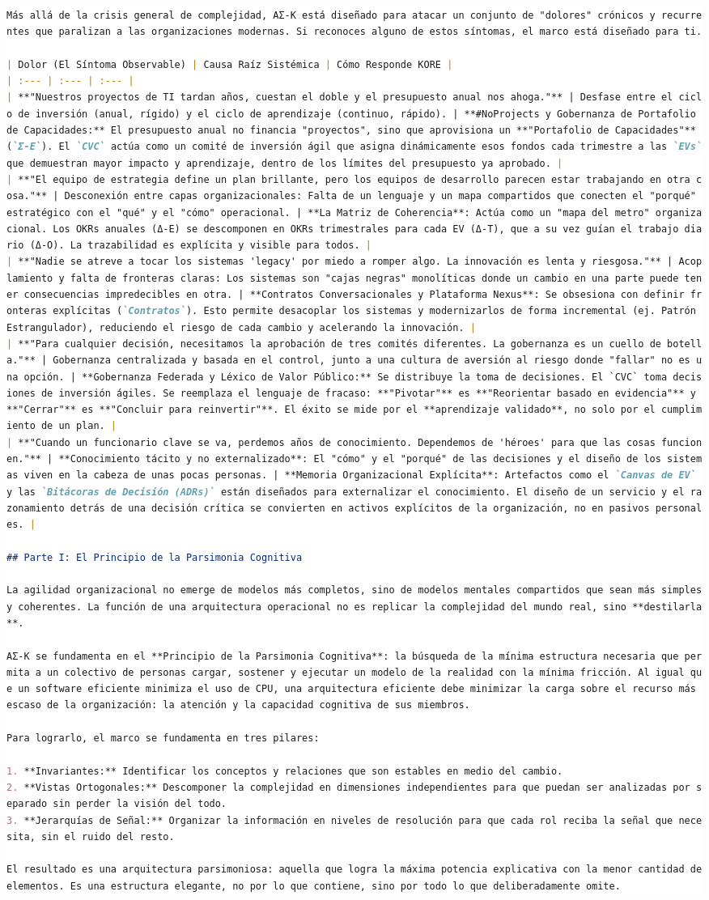 ```markdown
Más allá de la crisis general de complejidad, ΑΣ-K está diseñado para atacar un conjunto de "dolores" crónicos y recurrentes que paralizan a las organizaciones modernas. Si reconoces alguno de estos síntomas, el marco está diseñado para ti.

| Dolor (El Síntoma Observable) | Causa Raíz Sistémica | Cómo Responde KORE |
| :--- | :--- | :--- |
| **"Nuestros proyectos de TI tardan años, cuestan el doble y el presupuesto anual nos ahoga."** | Desfase entre el ciclo de inversión (anual, rígido) y el ciclo de aprendizaje (continuo, rápido). | **#NoProjects y Gobernanza de Portafolio de Capacidades:** El presupuesto anual no financia "proyectos", sino que aprovisiona un **"Portafolio de Capacidades"** (`Σ-E`). El `CVC` actúa como un comité de inversión ágil que asigna dinámicamente esos fondos cada trimestre a las `EVs` que demuestran mayor impacto y aprendizaje, dentro de los límites del presupuesto ya aprobado. |
| **"El equipo de estrategia define un plan brillante, pero los equipos de desarrollo parecen estar trabajando en otra cosa."** | Desconexión entre capas organizacionales: Falta de un lenguaje y un mapa compartidos que conecten el "porqué" estratégico con el "qué" y el "cómo" operacional. | **La Matriz de Coherencia**: Actúa como un "mapa del metro" organizacional. Los OKRs anuales (Δ-E) se descomponen en OKRs trimestrales para cada EV (Δ-T), que a su vez guían el trabajo diario (Δ-O). La trazabilidad es explícita y visible para todos. |
| **"Nadie se atreve a tocar los sistemas 'legacy' por miedo a romper algo. La innovación es lenta y riesgosa."** | Acoplamiento y falta de fronteras claras: Los sistemas son "cajas negras" monolíticas donde un cambio en una parte puede tener consecuencias impredecibles en otra. | **Contratos Conversacionales y Plataforma Nexus**: Se obsesiona con definir fronteras explícitas (`Contratos`). Esto permite desacoplar los sistemas y modernizarlos de forma incremental (ej. Patrón Estrangulador), reduciendo el riesgo de cada cambio y acelerando la innovación. |
| **"Para cualquier decisión, necesitamos la aprobación de tres comités diferentes. La gobernanza es un cuello de botella."** | Gobernanza centralizada y basada en el control, junto a una cultura de aversión al riesgo donde "fallar" no es una opción. | **Gobernanza Federada y Léxico de Valor Público:** Se distribuye la toma de decisiones. El `CVC` toma decisiones de inversión ágiles. Se reemplaza el lenguaje de fracaso: **"Pivotar"** es **"Reorientar basado en evidencia"** y **"Cerrar"** es **"Concluir para reinvertir"**. El éxito se mide por el **aprendizaje validado**, no solo por el cumplimiento de un plan. |
| **"Cuando un funcionario clave se va, perdemos años de conocimiento. Dependemos de 'héroes' para que las cosas funcionen."** | **Conocimiento tácito y no externalizado**: El "cómo" y el "porqué" de las decisiones y el diseño de los sistemas viven en la cabeza de unas pocas personas. | **Memoria Organizacional Explícita**: Artefactos como el `Canvas de EV` y las `Bitácoras de Decisión (ADRs)` están diseñados para externalizar el conocimiento. El diseño de un servicio y el razonamiento detrás de una decisión crítica se convierten en activos explícitos de la organización, no en pasivos personales. |

## Parte I: El Principio de la Parsimonia Cognitiva

La agilidad organizacional no emerge de modelos más completos, sino de modelos mentales compartidos que sean más simples y coherentes. La función de una arquitectura operacional no es replicar la complejidad del mundo real, sino **destilarla**.

ΑΣ-K se fundamenta en el **Principio de la Parsimonia Cognitiva**: la búsqueda de la mínima estructura necesaria que permita a un colectivo de personas cargar, sostener y ejecutar un modelo de la realidad con la mínima fricción. Al igual que un software eficiente minimiza el uso de CPU, una arquitectura eficiente debe minimizar la carga sobre el recurso más escaso de la organización: la atención y la capacidad cognitiva de sus miembros.

Para lograrlo, el marco se fundamenta en tres pilares:

1. **Invariantes:** Identificar los conceptos y relaciones que son estables en medio del cambio.
2. **Vistas Ortogonales:** Descomponer la complejidad en dimensiones independientes para que puedan ser analizadas por separado sin perder la visión del todo.
3. **Jerarquías de Señal:** Organizar la información en niveles de resolución para que cada rol reciba la señal que necesita, sin el ruido del resto.

El resultado es una arquitectura parsimoniosa: aquella que logra la máxima potencia explicativa con la menor cantidad de elementos. Es una estructura elegante, no por lo que contiene, sino por todo lo que deliberadamente omite.

```